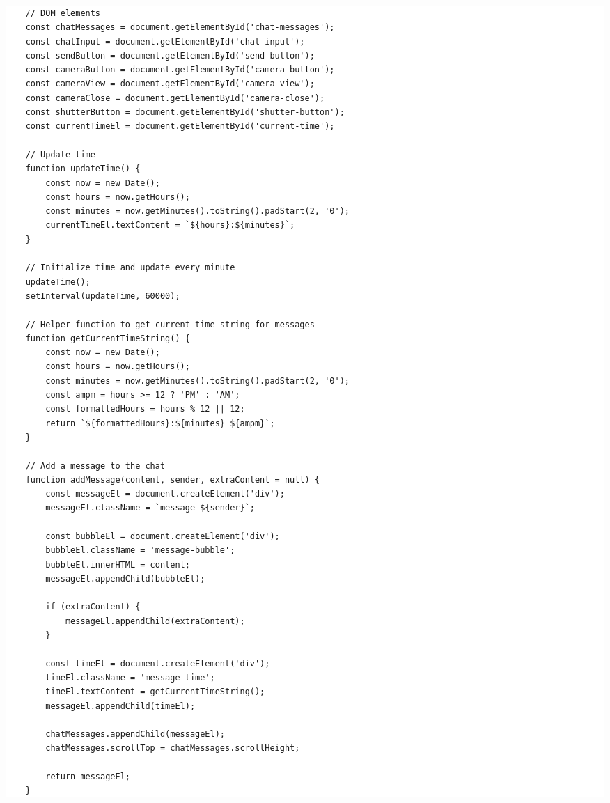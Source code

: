         // DOM elements
        const chatMessages = document.getElementById('chat-messages');
        const chatInput = document.getElementById('chat-input');
        const sendButton = document.getElementById('send-button');
        const cameraButton = document.getElementById('camera-button');
        const cameraView = document.getElementById('camera-view');
        const cameraClose = document.getElementById('camera-close');
        const shutterButton = document.getElementById('shutter-button');
        const currentTimeEl = document.getElementById('current-time');
        
        // Update time
        function updateTime() {
            const now = new Date();
            const hours = now.getHours();
            const minutes = now.getMinutes().toString().padStart(2, '0');
            currentTimeEl.textContent = `${hours}:${minutes}`;
        }
        
        // Initialize time and update every minute
        updateTime();
        setInterval(updateTime, 60000);
        
        // Helper function to get current time string for messages
        function getCurrentTimeString() {
            const now = new Date();
            const hours = now.getHours();
            const minutes = now.getMinutes().toString().padStart(2, '0');
            const ampm = hours >= 12 ? 'PM' : 'AM';
            const formattedHours = hours % 12 || 12;
            return `${formattedHours}:${minutes} ${ampm}`;
        }
        
        // Add a message to the chat
        function addMessage(content, sender, extraContent = null) {
            const messageEl = document.createElement('div');
            messageEl.className = `message ${sender}`;
            
            const bubbleEl = document.createElement('div');
            bubbleEl.className = 'message-bubble';
            bubbleEl.innerHTML = content;
            messageEl.appendChild(bubbleEl);
            
            if (extraContent) {
                messageEl.appendChild(extraContent);
            }
            
            const timeEl = document.createElement('div');
            timeEl.className = 'message-time';
            timeEl.textContent = getCurrentTimeString();
            messageEl.appendChild(timeEl);
            
            chatMessages.appendChild(messageEl);
            chatMessages.scrollTop = chatMessages.scrollHeight;
            
            return messageEl;
        }
        